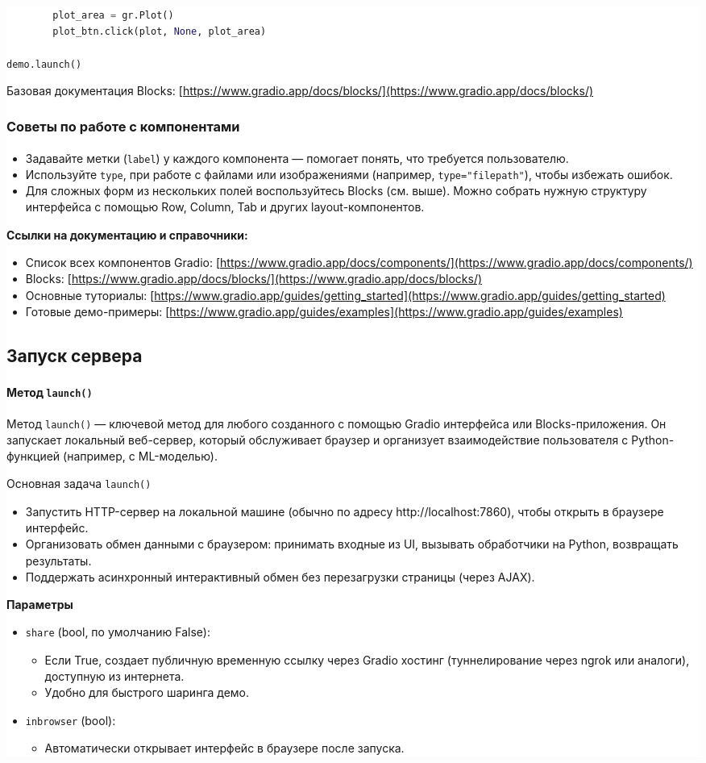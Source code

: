 ```python
        plot_area = gr.Plot()
        plot_btn.click(plot, None, plot_area)

demo.launch()
```

Базовая документация Blocks: [https://www.gradio.app/docs/blocks/](https://www.gradio.app/docs/blocks/)



### Советы по работе с компонентами

- Задавайте метки (`label`) у каждого компонента — помогает понять, что требуется пользователю.
- Используйте `type`, при работе с файлами или изображениями (например, `type="filepath"`), чтобы избежать ошибок.
- Для сложных форм из нескольких полей воспользуйтесь Blocks (см. выше). Можно собрать нужную структуру интерфейса с помощью Row, Column, Tab и других layout-компонентов.



**Ссылки на документацию и справочники:**
- Список всех компонентов Gradio: [https://www.gradio.app/docs/components/](https://www.gradio.app/docs/components/)
- Blocks: [https://www.gradio.app/docs/blocks/](https://www.gradio.app/docs/blocks/)
- Основные туториалы: [https://www.gradio.app/guides/getting_started](https://www.gradio.app/guides/getting_started)
- Готовые демо-примеры: [https://www.gradio.app/guides/examples](https://www.gradio.app/guides/examples)


## Запуск сервера
#### Метод `launch()`
Метод `launch()` — ключевой метод для любого созданного с помощью Gradio интерфейса или Blocks-приложения. Он запускает локальный веб-сервер, который обслуживает браузер и организует взаимодействие пользователя с Python-функцией (например, с ML-моделью).


Основная задача `launch()`
- Запустить HTTP-сервер на локальной машине (обычно по адресу http://localhost:7860), чтобы открыть в браузере интерфейс.
- Организовать обмен данными с браузером: принимать входные из UI, вызывать обработчики на Python, возвращать результаты.
- Поддержать асинхронный интерактивный обмен без перезагрузки страницы (через AJAX).



**Параметры**
- `share` (bool, по умолчанию False):
  - Если True, создает публичную временную ссылку через Gradio хостинг (туннелирование через ngrok или аналоги), доступную из интернета.
  - Удобно для быстрого шаринга демо.

- `inbrowser` (bool):
  - Автоматически открывает интерфейс в браузере после запуска.
